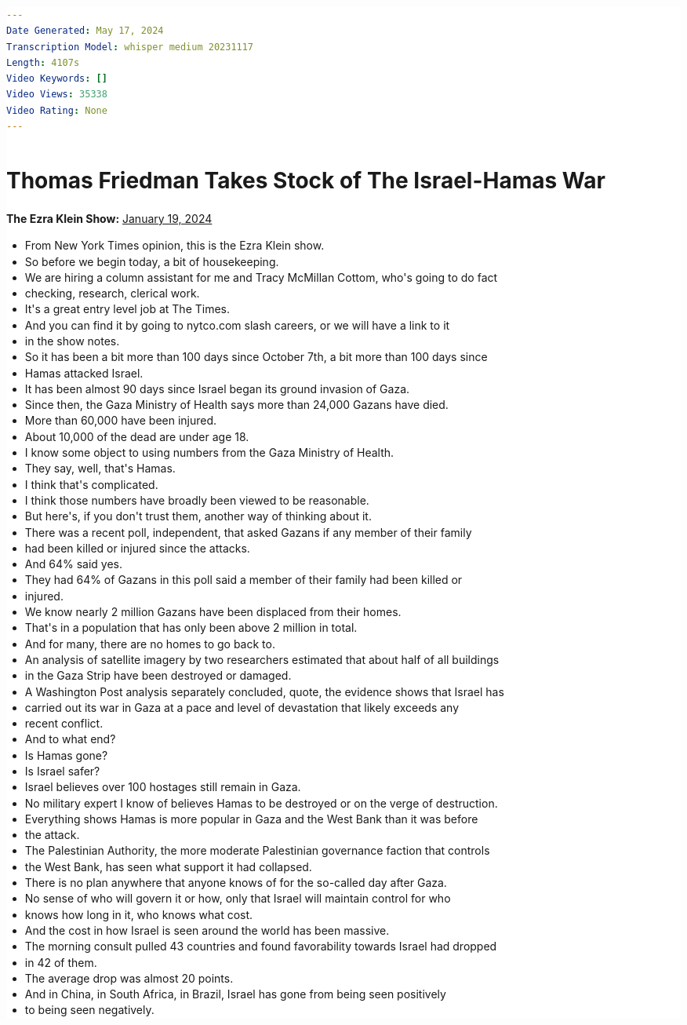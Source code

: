 ```yaml
---
Date Generated: May 17, 2024
Transcription Model: whisper medium 20231117
Length: 4107s
Video Keywords: []
Video Views: 35338
Video Rating: None
---
```


# Thomas Friedman Takes Stock of The Israel-Hamas War
**The Ezra Klein Show:** [January 19, 2024](https://www.youtube.com/watch?v=j18YCnFp2W8)
*  From New York Times opinion, this is the Ezra Klein show.
*  So before we begin today, a bit of housekeeping.
*  We are hiring a column assistant for me and Tracy McMillan Cottom, who's going to do fact
*  checking, research, clerical work.
*  It's a great entry level job at The Times.
*  And you can find it by going to nytco.com slash careers, or we will have a link to it
*  in the show notes.
*  So it has been a bit more than 100 days since October 7th, a bit more than 100 days since
*  Hamas attacked Israel.
*  It has been almost 90 days since Israel began its ground invasion of Gaza.
*  Since then, the Gaza Ministry of Health says more than 24,000 Gazans have died.
*  More than 60,000 have been injured.
*  About 10,000 of the dead are under age 18.
*  I know some object to using numbers from the Gaza Ministry of Health.
*  They say, well, that's Hamas.
*  I think that's complicated.
*  I think those numbers have broadly been viewed to be reasonable.
*  But here's, if you don't trust them, another way of thinking about it.
*  There was a recent poll, independent, that asked Gazans if any member of their family
*  had been killed or injured since the attacks.
*  And 64% said yes.
*  They had 64% of Gazans in this poll said a member of their family had been killed or
*  injured.
*  We know nearly 2 million Gazans have been displaced from their homes.
*  That's in a population that has only been above 2 million in total.
*  And for many, there are no homes to go back to.
*  An analysis of satellite imagery by two researchers estimated that about half of all buildings
*  in the Gaza Strip have been destroyed or damaged.
*  A Washington Post analysis separately concluded, quote, the evidence shows that Israel has
*  carried out its war in Gaza at a pace and level of devastation that likely exceeds any
*  recent conflict.
*  And to what end?
*  Is Hamas gone?
*  Is Israel safer?
*  Israel believes over 100 hostages still remain in Gaza.
*  No military expert I know of believes Hamas to be destroyed or on the verge of destruction.
*  Everything shows Hamas is more popular in Gaza and the West Bank than it was before
*  the attack.
*  The Palestinian Authority, the more moderate Palestinian governance faction that controls
*  the West Bank, has seen what support it had collapsed.
*  There is no plan anywhere that anyone knows of for the so-called day after Gaza.
*  No sense of who will govern it or how, only that Israel will maintain control for who
*  knows how long in it, who knows what cost.
*  And the cost in how Israel is seen around the world has been massive.
*  The morning consult pulled 43 countries and found favorability towards Israel had dropped
*  in 42 of them.
*  The average drop was almost 20 points.
*  And in China, in South Africa, in Brazil, Israel has gone from being seen positively
*  to being seen negatively.